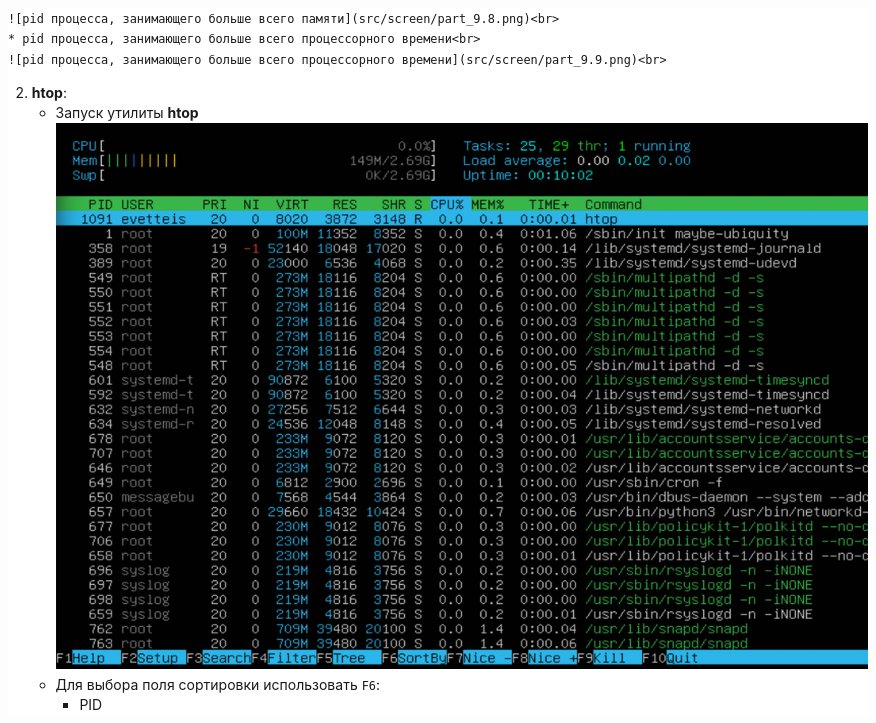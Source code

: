     ![pid процесса, занимающего больше всего памяти](src/screen/part_9.8.png)<br>
    * pid процесса, занимающего больше всего процессорного времени<br>
    ![pid процесса, занимающего больше всего процессорного времени](src/screen/part_9.9.png)<br>

2. **htop**:<br>
    * Запуск утилиты **htop** <br>
    ![Запуск htop](src/screen/part_9.10.png)<br>
    * Для выбора поля сортировки использовать `F6`:
        * PID<br>